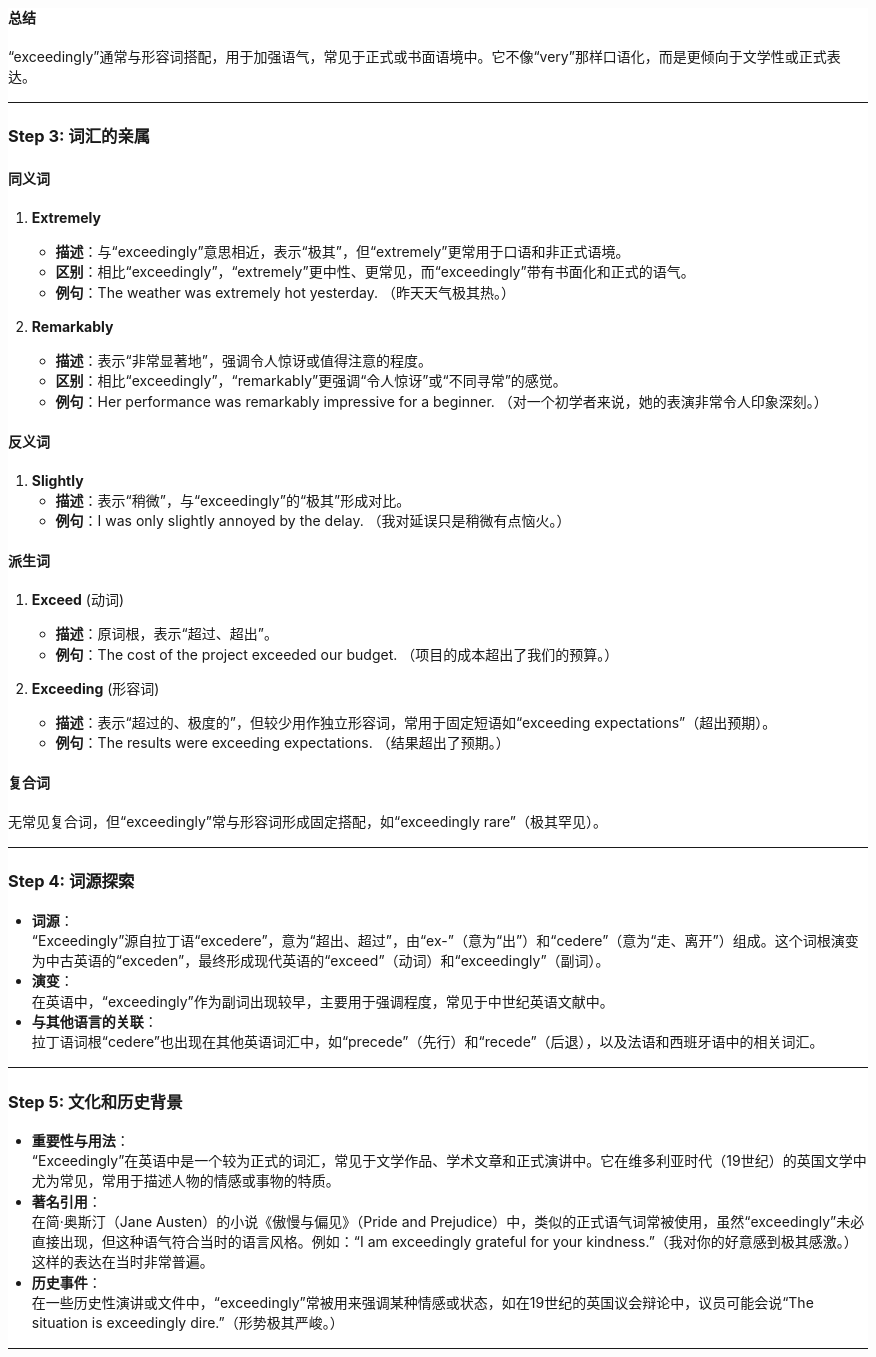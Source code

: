 #### 总结
“exceedingly”通常与形容词搭配，用于加强语气，常见于正式或书面语境中。它不像“very”那样口语化，而是更倾向于文学性或正式表达。

---

### Step 3: 词汇的亲属
#### 同义词
1. **Extremely**  
   - **描述**：与“exceedingly”意思相近，表示“极其”，但“extremely”更常用于口语和非正式语境。
   - **区别**：相比“exceedingly”，“extremely”更中性、更常见，而“exceedingly”带有书面化和正式的语气。
   - **例句**：The weather was extremely hot yesterday. （昨天天气极其热。）

2. **Remarkably**  
   - **描述**：表示“非常显著地”，强调令人惊讶或值得注意的程度。
   - **区别**：相比“exceedingly”，“remarkably”更强调“令人惊讶”或“不同寻常”的感觉。
   - **例句**：Her performance was remarkably impressive for a beginner. （对一个初学者来说，她的表演非常令人印象深刻。）

#### 反义词
1. **Slightly**  
   - **描述**：表示“稍微”，与“exceedingly”的“极其”形成对比。
   - **例句**：I was only slightly annoyed by the delay. （我对延误只是稍微有点恼火。）

#### 派生词
1. **Exceed** (动词)  
   - **描述**：原词根，表示“超过、超出”。
   - **例句**：The cost of the project exceeded our budget. （项目的成本超出了我们的预算。）

2. **Exceeding** (形容词)  
   - **描述**：表示“超过的、极度的”，但较少用作独立形容词，常用于固定短语如“exceeding expectations”（超出预期）。
   - **例句**：The results were exceeding expectations. （结果超出了预期。）

#### 复合词
无常见复合词，但“exceedingly”常与形容词形成固定搭配，如“exceedingly rare”（极其罕见）。

---

### Step 4: 词源探索
- **词源**：  
  “Exceedingly”源自拉丁语“excedere”，意为“超出、超过”，由“ex-”（意为“出”）和“cedere”（意为“走、离开”）组成。这个词根演变为中古英语的“exceden”，最终形成现代英语的“exceed”（动词）和“exceedingly”（副词）。
- **演变**：  
  在英语中，“exceedingly”作为副词出现较早，主要用于强调程度，常见于中世纪英语文献中。
- **与其他语言的关联**：  
  拉丁语词根“cedere”也出现在其他英语词汇中，如“precede”（先行）和“recede”（后退），以及法语和西班牙语中的相关词汇。

---

### Step 5: 文化和历史背景
- **重要性与用法**：  
  “Exceedingly”在英语中是一个较为正式的词汇，常见于文学作品、学术文章和正式演讲中。它在维多利亚时代（19世纪）的英国文学中尤为常见，常用于描述人物的情感或事物的特质。
- **著名引用**：  
  在简·奥斯汀（Jane Austen）的小说《傲慢与偏见》（Pride and Prejudice）中，类似的正式语气词常被使用，虽然“exceedingly”未必直接出现，但这种语气符合当时的语言风格。例如：“I am exceedingly grateful for your kindness.”（我对你的好意感到极其感激。）这样的表达在当时非常普遍。
- **历史事件**：  
  在一些历史性演讲或文件中，“exceedingly”常被用来强调某种情感或状态，如在19世纪的英国议会辩论中，议员可能会说“The situation is exceedingly dire.”（形势极其严峻。）

---